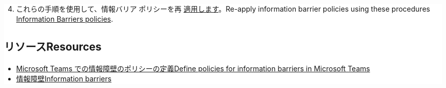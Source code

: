 4. <span data-ttu-id="6b56d-263">これらの手順を使用して、情報バリア ポリシーを再 [適用します](information-barriers-policies.md#part-3-apply-information-barrier-policies)。</span><span class="sxs-lookup"><span data-stu-id="6b56d-263">Re-apply information barrier policies using these procedures [Information Barriers policies](information-barriers-policies.md#part-3-apply-information-barrier-policies).</span></span>

## <a name="resources"></a><span data-ttu-id="6b56d-264">リソース</span><span class="sxs-lookup"><span data-stu-id="6b56d-264">Resources</span></span>

- [<span data-ttu-id="6b56d-265">Microsoft Teams での情報障壁のポリシーの定義</span><span class="sxs-lookup"><span data-stu-id="6b56d-265">Define policies for information barriers in Microsoft Teams</span></span>](information-barriers-policies.md)
- [<span data-ttu-id="6b56d-266">情報障壁</span><span class="sxs-lookup"><span data-stu-id="6b56d-266">Information barriers</span></span>](information-barriers.md)
